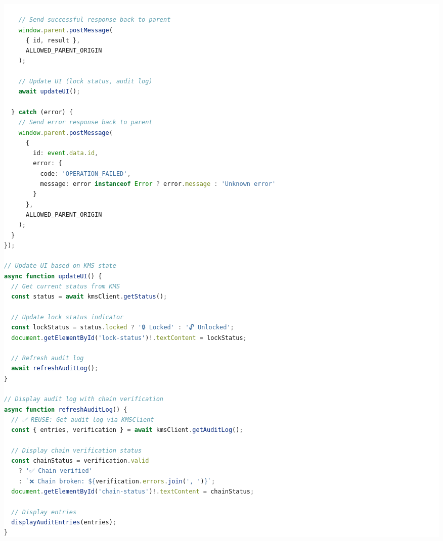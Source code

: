 ```typescript

    // Send successful response back to parent
    window.parent.postMessage(
      { id, result },
      ALLOWED_PARENT_ORIGIN
    );

    // Update UI (lock status, audit log)
    await updateUI();

  } catch (error) {
    // Send error response back to parent
    window.parent.postMessage(
      {
        id: event.data.id,
        error: {
          code: 'OPERATION_FAILED',
          message: error instanceof Error ? error.message : 'Unknown error'
        }
      },
      ALLOWED_PARENT_ORIGIN
    );
  }
});

// Update UI based on KMS state
async function updateUI() {
  // Get current status from KMS
  const status = await kmsClient.getStatus();

  // Update lock status indicator
  const lockStatus = status.locked ? '🔒 Locked' : '🔓 Unlocked';
  document.getElementById('lock-status')!.textContent = lockStatus;

  // Refresh audit log
  await refreshAuditLog();
}

// Display audit log with chain verification
async function refreshAuditLog() {
  // ✅ REUSE: Get audit log via KMSClient
  const { entries, verification } = await kmsClient.getAuditLog();

  // Display chain verification status
  const chainStatus = verification.valid
    ? '✅ Chain verified'
    : `❌ Chain broken: ${verification.errors.join(', ')}`;
  document.getElementById('chain-status')!.textContent = chainStatus;

  // Display entries
  displayAuditEntries(entries);
}
```

